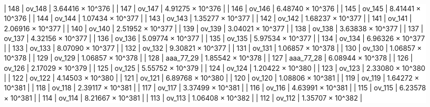 | 148 | ov_148 | 3.64416 × 10^376 |
| 147 | ov_147 | 4.91275 × 10^376 |
| 146 | ov_146 | 6.48740 × 10^376 |
| 145 | ov_145 | 8.41441 × 10^376 |
| 144 | ov_144 | 1.07434 × 10^377 |
| 143 | ov_143 | 1.35277 × 10^377 |
| 142 | ov_142 | 1.68237 × 10^377 |
| 141 | ov_141 | 2.06916 × 10^377 |
| 140 | ov_140 | 2.51952 × 10^377 |
| 139 | ov_139 | 3.04021 × 10^377 |
| 138 | ov_138 | 3.63838 × 10^377 |
| 137 | ov_137 | 4.32156 × 10^377 |
| 136 | ov_136 | 5.09774 × 10^377 |
| 135 | ov_135 | 5.97534 × 10^377 |
| 134 | ov_134 | 6.96326 × 10^377 |
| 133 | ov_133 | 8.07090 × 10^377 |
| 132 | ov_132 | 9.30821 × 10^377 |
| 131 | ov_131 | 1.06857 × 10^378 |
| 130 | ov_130 | 1.06857 × 10^378 |
| 129 | ov_129 | 1.06857 × 10^378 |
| 128 | aaa_77_29 | 1.85542 × 10^378 |
| 127 | aaa_77_28 | 6.08944 × 10^378 |
| 126 | ov_126 | 2.17029 × 10^379 |
| 125 | ov_125 | 5.55752 × 10^379 |
| 124 | ov_124 | 1.20422 × 10^380 |
| 123 | ov_123 | 2.33080 × 10^380 |
| 122 | ov_122 | 4.14503 × 10^380 |
| 121 | ov_121 | 6.89768 × 10^380 |
| 120 | ov_120 | 1.08806 × 10^381 |
| 119 | ov_119 | 1.64272 × 10^381 |
| 118 | ov_118 | 2.39117 × 10^381 |
| 117 | ov_117 | 3.37499 × 10^381 |
| 116 | ov_116 | 4.63991 × 10^381 |
| 115 | ov_115 | 6.23578 × 10^381 |
| 114 | ov_114 | 8.21667 × 10^381 |
| 113 | ov_113 | 1.06408 × 10^382 |
| 112 | ov_112 | 1.35707 × 10^382 |